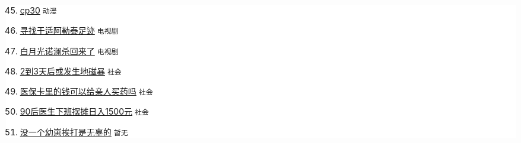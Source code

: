 45. [cp30](https://m.weibo.cn/search?containerid=100103type%3D1%26t%3D10%26q%3Dcp30&stream_entry_id=31&isnewpage=1&extparam=seat%3D1%26cate%3D5001%26realpos%3D42%26pos%3D43%26stream_entry_id%3D31%26band_rank%3D42%26flag%3D1%26lcate%3D5001%26filter_type%3Drealtimehot%26q%3Dcp30%26c_type%3D31%26dgr%3D0%26display_time%3D1715225122%26pre_seqid%3D171522512228805546126) `动漫` 

46. [寻找于适阿勒泰足迹](https://m.weibo.cn/search?containerid=100103type%3D1%26t%3D10%26q%3D%23%E5%AF%BB%E6%89%BE%E4%BA%8E%E9%80%82%E9%98%BF%E5%8B%92%E6%B3%B0%E8%B6%B3%E8%BF%B9%23&stream_entry_id=31&isnewpage=1&extparam=seat%3D1%26cate%3D5001%26realpos%3D43%26pos%3D44%26stream_entry_id%3D31%26band_rank%3D43%26flag%3D1%26lcate%3D5001%26filter_type%3Drealtimehot%26q%3D%2523%25E5%25AF%25BB%25E6%2589%25BE%25E4%25BA%258E%25E9%2580%2582%25E9%2598%25BF%25E5%258B%2592%25E6%25B3%25B0%25E8%25B6%25B3%25E8%25BF%25B9%2523%26c_type%3D31%26dgr%3D0%26display_time%3D1715225122%26pre_seqid%3D171522512228805546126) `电视剧` 

47. [白月光诺澜杀回来了](https://m.weibo.cn/search?containerid=100103type%3D1%26t%3D10%26q%3D%23%E7%99%BD%E6%9C%88%E5%85%89%E8%AF%BA%E6%BE%9C%E6%9D%80%E5%9B%9E%E6%9D%A5%E4%BA%86%23&stream_entry_id=31&isnewpage=1&extparam=seat%3D1%26cate%3D5001%26realpos%3D44%26pos%3D45%26stream_entry_id%3D31%26band_rank%3D44%26flag%3D0%26lcate%3D5001%26filter_type%3Drealtimehot%26q%3D%2523%25E7%2599%25BD%25E6%259C%2588%25E5%2585%2589%25E8%25AF%25BA%25E6%25BE%259C%25E6%259D%2580%25E5%259B%259E%25E6%259D%25A5%25E4%25BA%2586%2523%26c_type%3D31%26dgr%3D0%26display_time%3D1715225122%26pre_seqid%3D171522512228805546126) `电视剧` 

48. [2到3天后或发生地磁暴](https://m.weibo.cn/search?containerid=100103type%3D1%26t%3D10%26q%3D%232%E5%88%B03%E5%A4%A9%E5%90%8E%E6%88%96%E5%8F%91%E7%94%9F%E5%9C%B0%E7%A3%81%E6%9A%B4%23&stream_entry_id=31&isnewpage=1&extparam=seat%3D1%26cate%3D5001%26realpos%3D45%26pos%3D46%26stream_entry_id%3D31%26band_rank%3D45%26flag%3D0%26lcate%3D5001%26filter_type%3Drealtimehot%26q%3D%25232%25E5%2588%25B03%25E5%25A4%25A9%25E5%2590%258E%25E6%2588%2596%25E5%258F%2591%25E7%2594%259F%25E5%259C%25B0%25E7%25A3%2581%25E6%259A%25B4%2523%26c_type%3D31%26dgr%3D0%26display_time%3D1715225122%26pre_seqid%3D171522512228805546126) `社会` 

49. [医保卡里的钱可以给亲人买药吗](https://m.weibo.cn/search?containerid=100103type%3D1%26t%3D10%26q%3D%23%E5%8C%BB%E4%BF%9D%E5%8D%A1%E9%87%8C%E7%9A%84%E9%92%B1%E5%8F%AF%E4%BB%A5%E7%BB%99%E4%BA%B2%E4%BA%BA%E4%B9%B0%E8%8D%AF%E5%90%97%23&stream_entry_id=31&isnewpage=1&extparam=seat%3D1%26cate%3D5001%26realpos%3D46%26pos%3D47%26stream_entry_id%3D31%26band_rank%3D46%26flag%3D0%26lcate%3D5001%26filter_type%3Drealtimehot%26q%3D%2523%25E5%258C%25BB%25E4%25BF%259D%25E5%258D%25A1%25E9%2587%258C%25E7%259A%2584%25E9%2592%25B1%25E5%258F%25AF%25E4%25BB%25A5%25E7%25BB%2599%25E4%25BA%25B2%25E4%25BA%25BA%25E4%25B9%25B0%25E8%258D%25AF%25E5%2590%2597%2523%26c_type%3D31%26dgr%3D0%26display_time%3D1715225122%26pre_seqid%3D171522512228805546126) `社会` 

50. [90后医生下班摆摊日入1500元](https://m.weibo.cn/search?containerid=100103type%3D1%26t%3D10%26q%3D%2390%E5%90%8E%E5%8C%BB%E7%94%9F%E4%B8%8B%E7%8F%AD%E6%91%86%E6%91%8A%E6%97%A5%E5%85%A51500%E5%85%83%23&stream_entry_id=31&isnewpage=1&extparam=seat%3D1%26cate%3D5001%26realpos%3D47%26pos%3D48%26stream_entry_id%3D31%26band_rank%3D47%26flag%3D0%26lcate%3D5001%26filter_type%3Drealtimehot%26q%3D%252390%25E5%2590%258E%25E5%258C%25BB%25E7%2594%259F%25E4%25B8%258B%25E7%258F%25AD%25E6%2591%2586%25E6%2591%258A%25E6%2597%25A5%25E5%2585%25A51500%25E5%2585%2583%2523%26c_type%3D31%26dgr%3D0%26display_time%3D1715225122%26pre_seqid%3D171522512228805546126) `社会` 

51. [没一个幼崽挨打是无辜的](https://m.weibo.cn/search?containerid=100103type%3D1%26t%3D10%26q%3D%E6%B2%A1%E4%B8%80%E4%B8%AA%E5%B9%BC%E5%B4%BD%E6%8C%A8%E6%89%93%E6%98%AF%E6%97%A0%E8%BE%9C%E7%9A%84&stream_entry_id=31&isnewpage=1&extparam=seat%3D1%26cate%3D5001%26realpos%3D48%26pos%3D49%26stream_entry_id%3D31%26band_rank%3D48%26flag%3D1%26lcate%3D5001%26filter_type%3Drealtimehot%26q%3D%25E6%25B2%25A1%25E4%25B8%2580%25E4%25B8%25AA%25E5%25B9%25BC%25E5%25B4%25BD%25E6%258C%25A8%25E6%2589%2593%25E6%2598%25AF%25E6%2597%25A0%25E8%25BE%259C%25E7%259A%2584%26c_type%3D31%26dgr%3D0%26display_time%3D1715225122%26pre_seqid%3D171522512228805546126) `暂无` 
